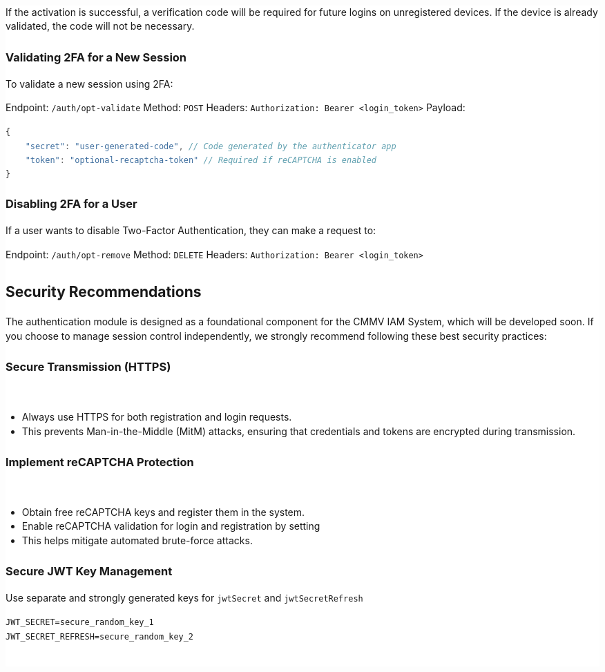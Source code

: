 If the activation is successful, a verification code will be required for future logins on unregistered devices. If the device is already validated, the code will not be necessary.

### Validating 2FA for a New Session

To validate a new session using 2FA:

Endpoint: `/auth/opt-validate`
Method: `POST`
Headers: `Authorization: Bearer <login_token>`
Payload:

```typescript
{
    "secret": "user-generated-code", // Code generated by the authenticator app
    "token": "optional-recaptcha-token" // Required if reCAPTCHA is enabled
}
```

### Disabling 2FA for a User

If a user wants to disable Two-Factor Authentication, they can make a request to:

Endpoint: `/auth/opt-remove`
Method: `DELETE`
Headers: `Authorization: Bearer <login_token>`

## Security Recommendations

The authentication module is designed as a foundational component for the CMMV IAM System, which will be developed soon. If you choose to manage session control independently, we strongly recommend following these best security practices:

### Secure Transmission (HTTPS)
<br/>

* Always use HTTPS for both registration and login requests.
* This prevents Man-in-the-Middle (MitM) attacks, ensuring that credentials and tokens are encrypted during transmission.

### Implement reCAPTCHA Protection
<br/>

* Obtain free reCAPTCHA keys and register them in the system.
* Enable reCAPTCHA validation for login and registration by setting
* This helps mitigate automated brute-force attacks.

### Secure JWT Key Management

Use separate and strongly generated keys for `jwtSecret` and `jwtSecretRefresh`

```text
JWT_SECRET=secure_random_key_1
JWT_SECRET_REFRESH=secure_random_key_2
```
<br/>
